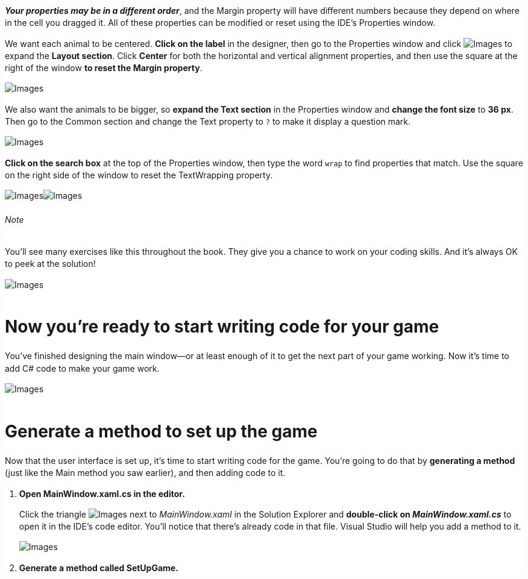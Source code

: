 ***Your properties may be in a different order***, and the Margin property will have different numbers because they depend on where in the cell you dragged it. All of these properties can be modified or reset using the IDE’s Properties window.

We want each animal to be centered. **Click on the label** in the designer, then go to the Properties window and click ![Images](assets/018fig03.png) to expand the **Layout section**. Click **Center** for both the horizontal and vertical alignment properties, and then use the square at the right of the window **to reset the Margin property**.

![Images](assets/018fig04.png)

We also want the animals to be bigger, so **expand the Text section** in the Properties window and **change the font size** to **36 px**. Then go to the Common section and change the Text property to `?` to make it display a question mark.

![Images](assets/018fig05.png)

**Click on the search box** at the top of the Properties window, then type the word `wrap` to find properties that match. Use the square on the right side of the window to reset the TextWrapping property.

![Images](assets/018fig06.png)![Images](assets/019fig01.png)

###### Note

You’ll see many exercises like this throughout the book. They give you a chance to work on your coding skills. And it’s always OK to peek at the solution!

![Images](assets/021fig01.png)

# Now you’re ready to start writing code for your game

You’ve finished designing the main window—or at least enough of it to get the next part of your game working. Now it’s time to add C# code to make your game work.

![Images](assets/021fig02.png)

# Generate a method to set up the game

Now that the user interface is set up, it’s time to start writing code for the game. You’re going to do that by **generating a method** (just like the Main method you saw earlier), and then adding code to it.

1.  **Open MainWindow.xaml.cs in the editor.**

    Click the triangle ![Images](assets/022fig02.png) next to *MainWindow.xaml* in the Solution Explorer and **double-click on *MainWindow.xaml.cs*** to open it in the IDE’s code editor. You’ll notice that there’s already code in that file. Visual Studio will help you add a method to it.

    ![Images](assets/022fig01.png)
2.  **Generate a method called SetUpGame.**
